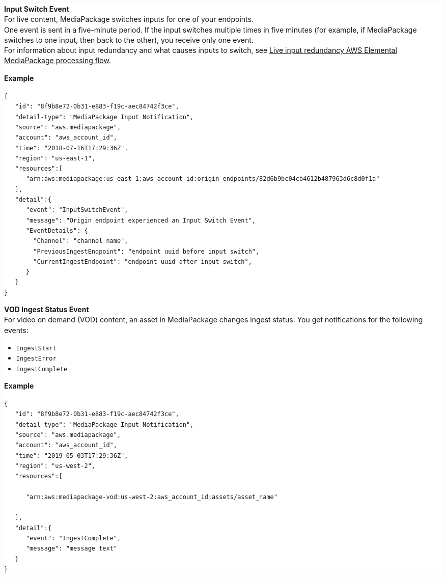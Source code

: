 **Input Switch Event**  
For live content, MediaPackage switches inputs for one of your endpoints\.   
One event is sent in a five\-minute period\. If the input switches multiple times in five minutes \(for example, if MediaPackage switches to one input, then back to the other\), you receive only one event\.  
For information about input redundancy and what causes inputs to switch, see [Live input redundancy AWS Elemental MediaPackage processing flow](what-is-flow-ir.md)\.  

**Example**  

```
{
   "id": "8f9b8e72-0b31-e883-f19c-aec84742f3ce",
   "detail-type": "MediaPackage Input Notification",
   "source": "aws.mediapackage",
   "account": "aws_account_id",
   "time": "2018-07-16T17:29:36Z",
   "region": "us-east-1",
   "resources":[
      "arn:aws:mediapackage:us-east-1:aws_account_id:origin_endpoints/82d6b9bc04cb4612b487963d6c8d0f1a"
   ],
   "detail":{
      "event": "InputSwitchEvent",
      "message": "Origin endpoint experienced an Input Switch Event",
      "EventDetails": {
        "Channel": "channel name",
        "PreviousIngestEndpoint": "endpoint uuid before input switch",
        "CurrentIngestEndpoint": "endpoint uuid after input switch",
      }
   }
}
```

**VOD Ingest Status Event**  
For video on demand \(VOD\) content, an asset in MediaPackage changes ingest status\. You get notifications for the following events:  
+ `IngestStart`
+ `IngestError`
+ `IngestComplete`

**Example**  

```
{
   "id": "8f9b8e72-0b31-e883-f19c-aec84742f3ce",
   "detail-type": "MediaPackage Input Notification",
   "source": "aws.mediapackage",
   "account": "aws_account_id",
   "time": "2019-05-03T17:29:36Z",
   "region": "us-west-2",
   "resources":[

      "arn:aws:mediapackage-vod:us-west-2:aws_account_id:assets/asset_name"

   ],
   "detail":{
      "event": "IngestComplete",
      "message": "message text"
   }
}
```
